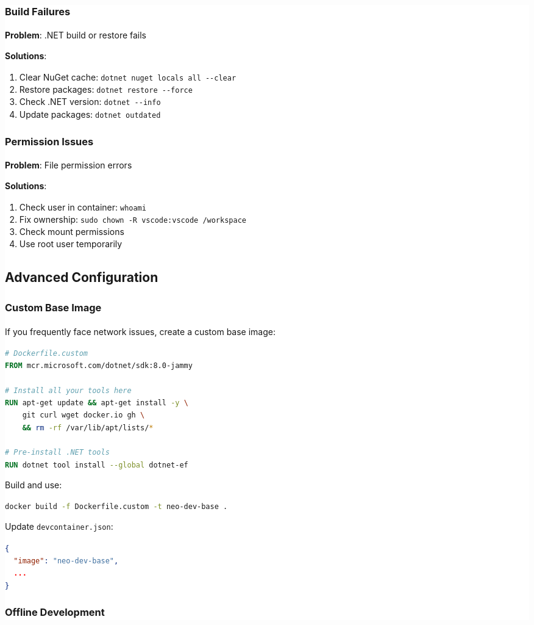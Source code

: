 ### Build Failures

**Problem**: .NET build or restore fails

**Solutions**:
1. Clear NuGet cache: `dotnet nuget locals all --clear`
2. Restore packages: `dotnet restore --force`
3. Check .NET version: `dotnet --info`
4. Update packages: `dotnet outdated`

### Permission Issues

**Problem**: File permission errors

**Solutions**:
1. Check user in container: `whoami`
2. Fix ownership: `sudo chown -R vscode:vscode /workspace`
3. Check mount permissions
4. Use root user temporarily

## Advanced Configuration

### Custom Base Image

If you frequently face network issues, create a custom base image:

```dockerfile
# Dockerfile.custom
FROM mcr.microsoft.com/dotnet/sdk:8.0-jammy

# Install all your tools here
RUN apt-get update && apt-get install -y \
    git curl wget docker.io gh \
    && rm -rf /var/lib/apt/lists/*

# Pre-install .NET tools
RUN dotnet tool install --global dotnet-ef
```

Build and use:
```bash
docker build -f Dockerfile.custom -t neo-dev-base .
```

Update `devcontainer.json`:
```json
{
  "image": "neo-dev-base",
  ...
}
```

### Offline Development
